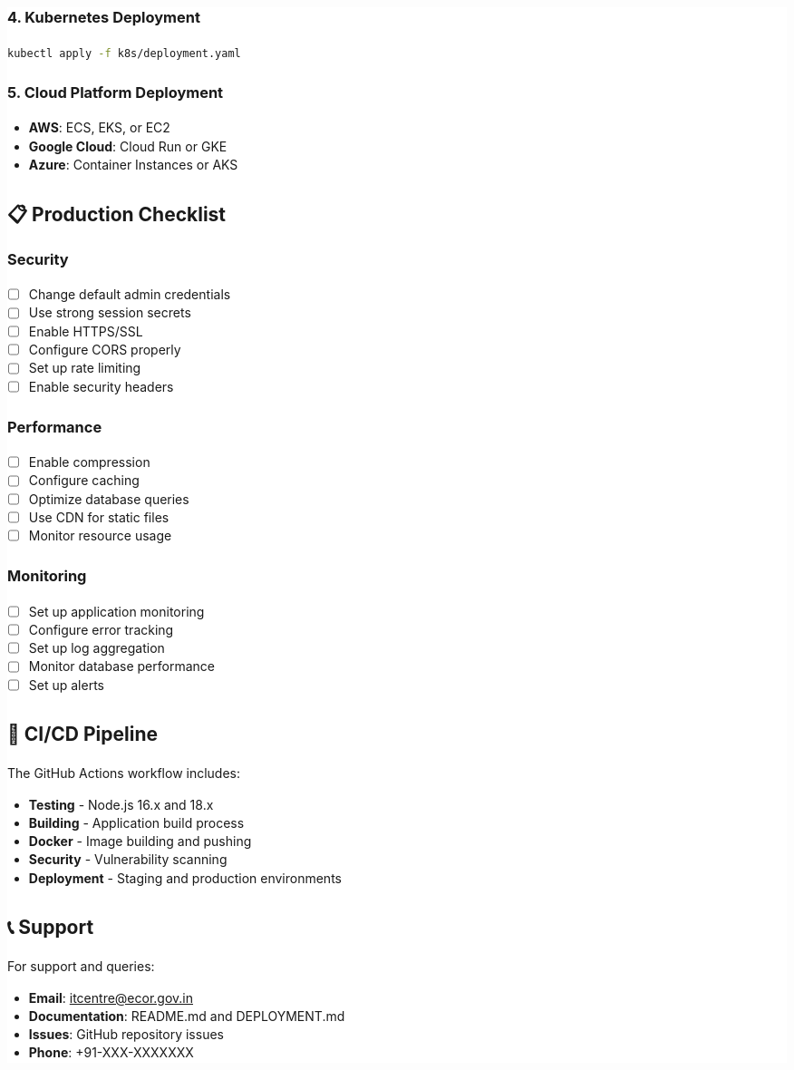 ### 4. Kubernetes Deployment
```bash
kubectl apply -f k8s/deployment.yaml
```

### 5. Cloud Platform Deployment
- **AWS**: ECS, EKS, or EC2
- **Google Cloud**: Cloud Run or GKE
- **Azure**: Container Instances or AKS

## 📋 Production Checklist

### Security
- [ ] Change default admin credentials
- [ ] Use strong session secrets
- [ ] Enable HTTPS/SSL
- [ ] Configure CORS properly
- [ ] Set up rate limiting
- [ ] Enable security headers

### Performance
- [ ] Enable compression
- [ ] Configure caching
- [ ] Optimize database queries
- [ ] Use CDN for static files
- [ ] Monitor resource usage

### Monitoring
- [ ] Set up application monitoring
- [ ] Configure error tracking
- [ ] Set up log aggregation
- [ ] Monitor database performance
- [ ] Set up alerts

## 🔄 CI/CD Pipeline

The GitHub Actions workflow includes:
- **Testing** - Node.js 16.x and 18.x
- **Building** - Application build process
- **Docker** - Image building and pushing
- **Security** - Vulnerability scanning
- **Deployment** - Staging and production environments

## 📞 Support

For support and queries:
- **Email**: itcentre@ecor.gov.in
- **Documentation**: README.md and DEPLOYMENT.md
- **Issues**: GitHub repository issues
- **Phone**: +91-XXX-XXXXXXX

